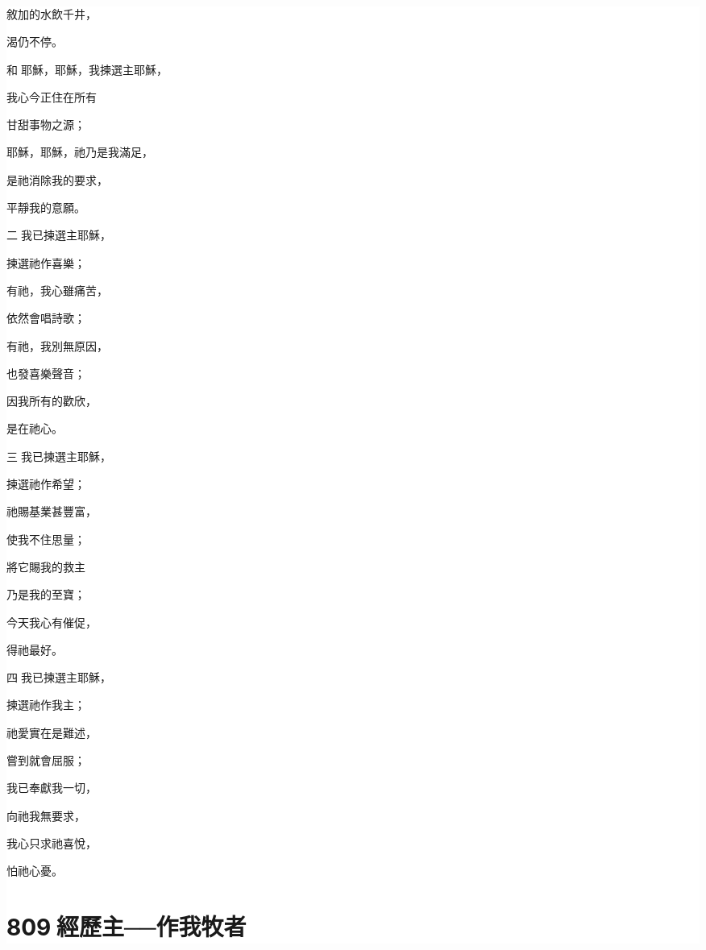 敘加的水飲千井，

渴仍不停。

和 耶穌，耶穌，我揀選主耶穌，

我心今正住在所有

甘甜事物之源；

耶穌，耶穌，祂乃是我滿足，

是祂消除我的要求，

平靜我的意願。

二 我已揀選主耶穌，

揀選祂作喜樂；

有祂，我心雖痛苦，

依然會唱詩歌；

有祂，我別無原因，

也發喜樂聲音；

因我所有的歡欣，

是在祂心。

三 我已揀選主耶穌，

揀選祂作希望；

祂賜基業甚豐富，

使我不住思量；

將它賜我的救主

乃是我的至寶；

今天我心有催促，

得祂最好。

四 我已揀選主耶穌，

揀選祂作我主；

祂愛實在是難述，

嘗到就會屈服；

我已奉獻我一切，

向祂我無要求，

我心只求祂喜悅，

怕祂心憂。

# 809 經歷主──作我牧者
